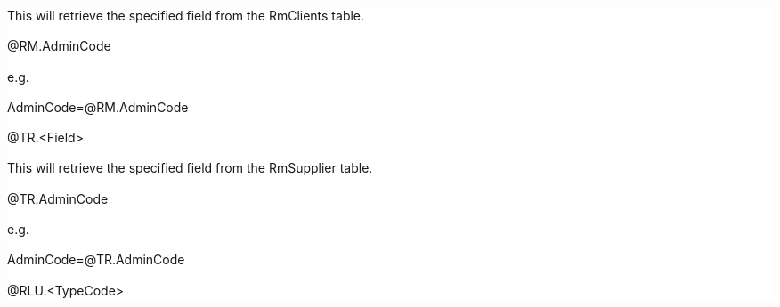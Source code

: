 This will 
		 retrieve the specified field from the RmClients table.

</td>
		<td class="t1Col" style="border-right-color: rgb(0, 0, 0); border-right-style: solid; border-right-width: 1px; border-bottom-color: rgb(0, 0, 0); border-bottom-style: solid; border-bottom-width: 1px; vertical-align: top;">

@RM.AdminCode

		

e.g.

		

AdminCode=@RM.AdminCode

</td>
	</tr>
	<tr class="t2Row">
		<td class="t1Col" style="border-left-color: rgb(0, 0, 0); border-left-style: solid; border-left-width: 1px; border-right-color: rgb(0, 0, 0); border-right-style: solid; border-right-width: 1px; border-bottom-color: rgb(0, 0, 0); border-bottom-style: solid; border-bottom-width: 1px; vertical-align: top;">

@TR.&lt;Field&gt;

</td>
		<td class="t2Col" style="border-right-color: rgb(0, 0, 0); border-right-style: solid; border-right-width: 1px; border-bottom-color: rgb(0, 0, 0); border-bottom-style: solid; border-bottom-width: 1px; vertical-align: top;">

This will 
		 retrieve the specified field from the RmSupplier table.

</td>
		<td class="t1Col" style="border-right-color: rgb(0, 0, 0); border-right-style: solid; border-right-width: 1px; border-bottom-color: rgb(0, 0, 0); border-bottom-style: solid; border-bottom-width: 1px; vertical-align: top;">

@TR.AdminCode

		

e.g.

		

AdminCode=@TR.AdminCode

</td>
	</tr>
	<tr class="t1Row">
		<td class="t1Col" style="border-left-color: rgb(0, 0, 0); border-left-style: solid; border-left-width: 1px; border-right-color: rgb(0, 0, 0); border-right-style: solid; border-right-width: 1px; border-bottom-color: rgb(0, 0, 0); border-bottom-style: solid; border-bottom-width: 1px; vertical-align: top;">

@RLU.&lt;TypeCode&gt;
